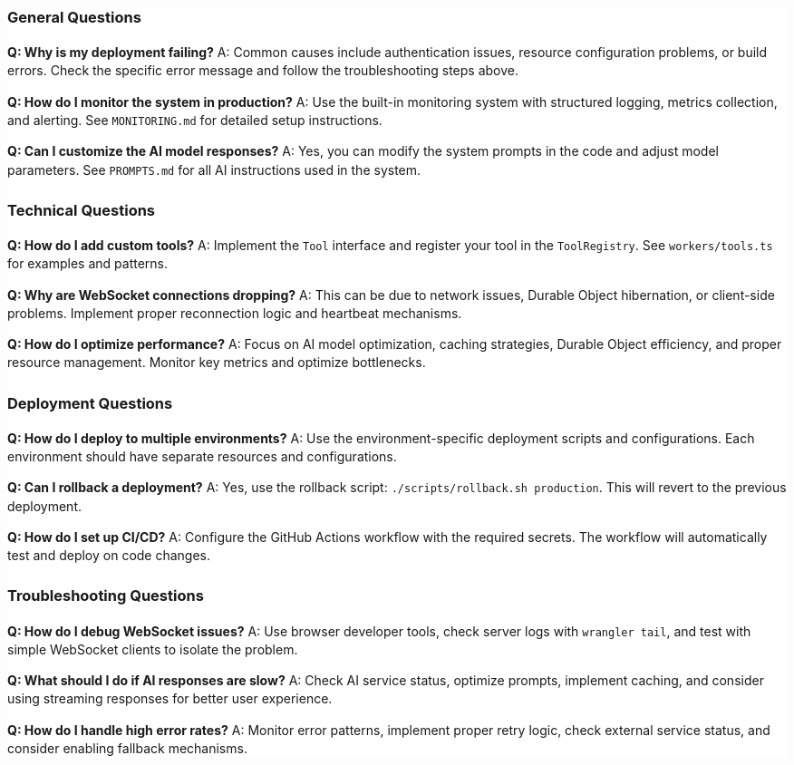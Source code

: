 ### General Questions

**Q: Why is my deployment failing?**
A: Common causes include authentication issues, resource configuration problems, or build errors. Check the specific error message and follow the troubleshooting steps above.

**Q: How do I monitor the system in production?**
A: Use the built-in monitoring system with structured logging, metrics collection, and alerting. See `MONITORING.md` for detailed setup instructions.

**Q: Can I customize the AI model responses?**
A: Yes, you can modify the system prompts in the code and adjust model parameters. See `PROMPTS.md` for all AI instructions used in the system.

### Technical Questions

**Q: How do I add custom tools?**
A: Implement the `Tool` interface and register your tool in the `ToolRegistry`. See `workers/tools.ts` for examples and patterns.

**Q: Why are WebSocket connections dropping?**
A: This can be due to network issues, Durable Object hibernation, or client-side problems. Implement proper reconnection logic and heartbeat mechanisms.

**Q: How do I optimize performance?**
A: Focus on AI model optimization, caching strategies, Durable Object efficiency, and proper resource management. Monitor key metrics and optimize bottlenecks.

### Deployment Questions

**Q: How do I deploy to multiple environments?**
A: Use the environment-specific deployment scripts and configurations. Each environment should have separate resources and configurations.

**Q: Can I rollback a deployment?**
A: Yes, use the rollback script: `./scripts/rollback.sh production`. This will revert to the previous deployment.

**Q: How do I set up CI/CD?**
A: Configure the GitHub Actions workflow with the required secrets. The workflow will automatically test and deploy on code changes.

### Troubleshooting Questions

**Q: How do I debug WebSocket issues?**
A: Use browser developer tools, check server logs with `wrangler tail`, and test with simple WebSocket clients to isolate the problem.

**Q: What should I do if AI responses are slow?**
A: Check AI service status, optimize prompts, implement caching, and consider using streaming responses for better user experience.

**Q: How do I handle high error rates?**
A: Monitor error patterns, implement proper retry logic, check external service status, and consider enabling fallback mechanisms.
